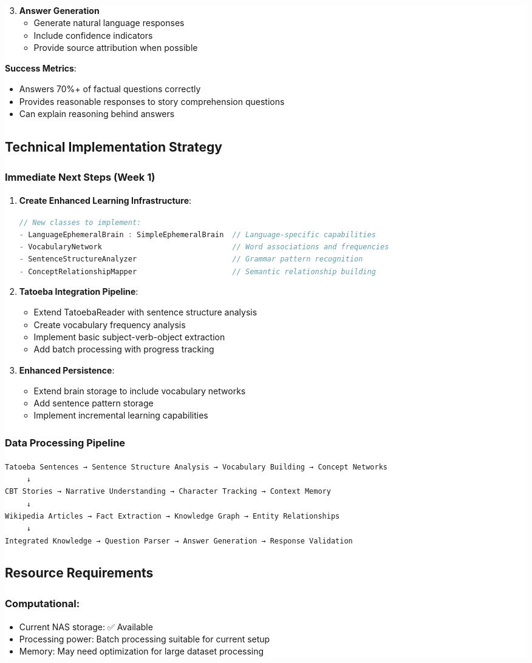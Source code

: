 3. **Answer Generation**
   - Generate natural language responses
   - Include confidence indicators
   - Provide source attribution when possible

**Success Metrics**:
- Answers 70%+ of factual questions correctly
- Provides reasonable responses to story comprehension questions
- Can explain reasoning behind answers

## Technical Implementation Strategy

### Immediate Next Steps (Week 1)

1. **Create Enhanced Learning Infrastructure**:
   ```csharp
   // New classes to implement:
   - LanguageEphemeralBrain : SimpleEphemeralBrain  // Language-specific capabilities
   - VocabularyNetwork                              // Word associations and frequencies  
   - SentenceStructureAnalyzer                      // Grammar pattern recognition
   - ConceptRelationshipMapper                      // Semantic relationship building
   ```

2. **Tatoeba Integration Pipeline**:
   - Extend TatoebaReader with sentence structure analysis
   - Create vocabulary frequency analysis
   - Implement basic subject-verb-object extraction
   - Add batch processing with progress tracking

3. **Enhanced Persistence**:
   - Extend brain storage to include vocabulary networks
   - Add sentence pattern storage
   - Implement incremental learning capabilities

### Data Processing Pipeline

```
Tatoeba Sentences → Sentence Structure Analysis → Vocabulary Building → Concept Networks
     ↓
CBT Stories → Narrative Understanding → Character Tracking → Context Memory  
     ↓
Wikipedia Articles → Fact Extraction → Knowledge Graph → Entity Relationships
     ↓
Integrated Knowledge → Question Parser → Answer Generation → Response Validation
```

## Resource Requirements

### Computational:
- Current NAS storage: ✅ Available
- Processing power: Batch processing suitable for current setup
- Memory: May need optimization for large dataset processing
